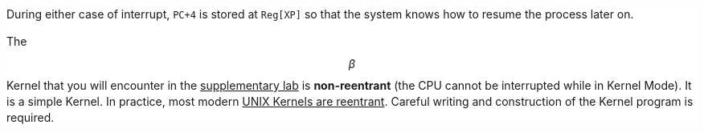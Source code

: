 During either case of interrupt, `PC+4` is stored at `Reg[XP]` so that the system knows how to resume the process later on. 

The $$\beta$$ Kernel that you will encounter in the [supplementary lab](http://127.0.0.1:4000/50002/lab/lab6) is **non-reentrant** (the CPU cannot be interrupted while in Kernel Mode). It is a simple Kernel. In practice, most modern [UNIX Kernels are reentrant](https://www.oreilly.com/library/view/understanding-the-linux/0596002130/ch01s06.html). Careful writing and construction of the Kernel program is required. 

